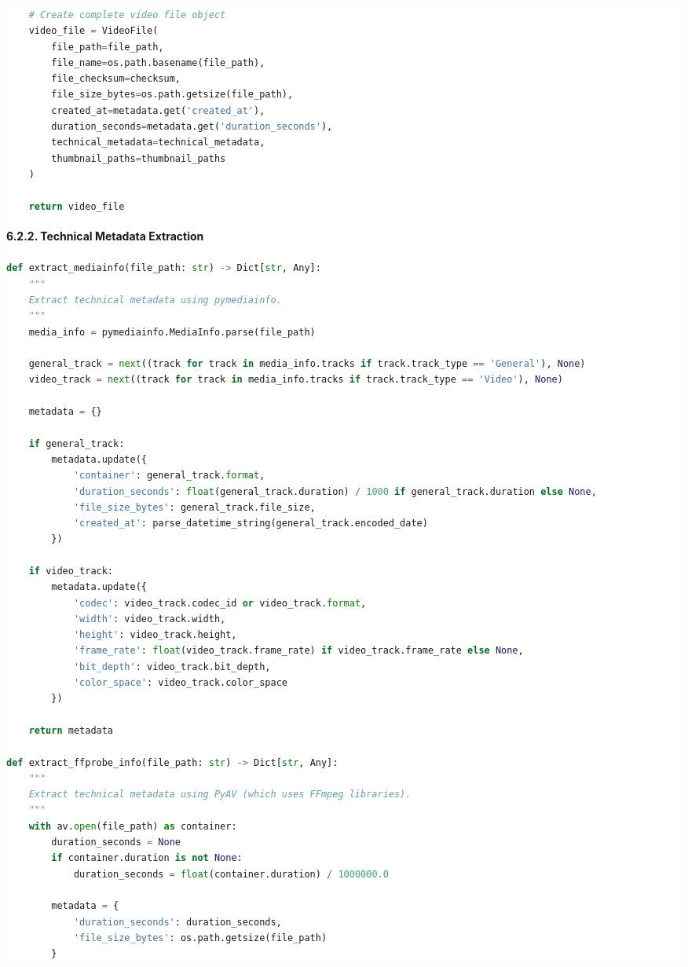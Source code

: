 ```python
    # Create complete video file object
    video_file = VideoFile(
        file_path=file_path,
        file_name=os.path.basename(file_path),
        file_checksum=checksum,
        file_size_bytes=os.path.getsize(file_path),
        created_at=metadata.get('created_at'),
        duration_seconds=metadata.get('duration_seconds'),
        technical_metadata=technical_metadata,
        thumbnail_paths=thumbnail_paths
    )
    
    return video_file
```

#### 6.2.2. Technical Metadata Extraction

```python
def extract_mediainfo(file_path: str) -> Dict[str, Any]:
    """
    Extract technical metadata using pymediainfo.
    """
    media_info = pymediainfo.MediaInfo.parse(file_path)
    
    general_track = next((track for track in media_info.tracks if track.track_type == 'General'), None)
    video_track = next((track for track in media_info.tracks if track.track_type == 'Video'), None)
    
    metadata = {}
    
    if general_track:
        metadata.update({
            'container': general_track.format,
            'duration_seconds': float(general_track.duration) / 1000 if general_track.duration else None,
            'file_size_bytes': general_track.file_size,
            'created_at': parse_datetime_string(general_track.encoded_date)
        })
    
    if video_track:
        metadata.update({
            'codec': video_track.codec_id or video_track.format,
            'width': video_track.width,
            'height': video_track.height,
            'frame_rate': float(video_track.frame_rate) if video_track.frame_rate else None,
            'bit_depth': video_track.bit_depth,
            'color_space': video_track.color_space
        })
    
    return metadata

def extract_ffprobe_info(file_path: str) -> Dict[str, Any]:
    """
    Extract technical metadata using PyAV (which uses FFmpeg libraries).
    """
    with av.open(file_path) as container:
        duration_seconds = None
        if container.duration is not None:
            duration_seconds = float(container.duration) / 1000000.0
        
        metadata = {
            'duration_seconds': duration_seconds,
            'file_size_bytes': os.path.getsize(file_path)
        }
```